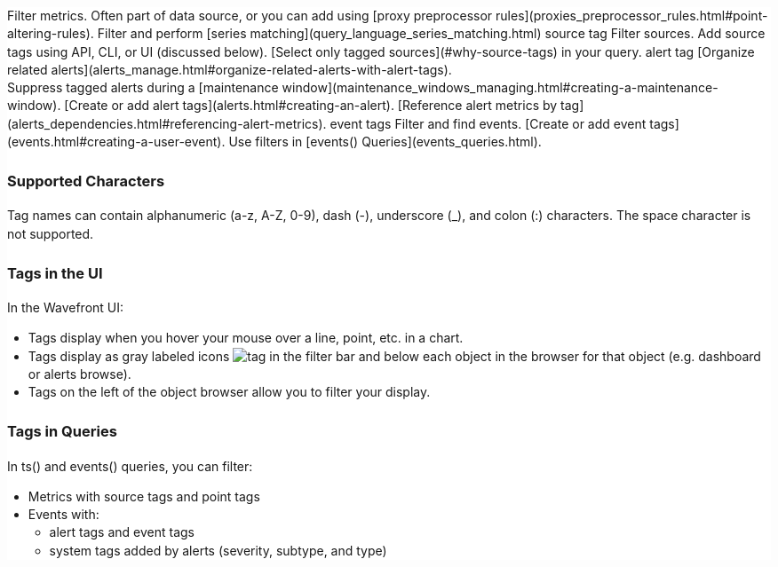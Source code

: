 <td markdown="span">Filter metrics.</td>
<td markdown="span">Often part of data source, or you can add using [proxy preprocessor rules](proxies_preprocessor_rules.html#point-altering-rules). </td>
<td markdown="span"> Filter and perform [series matching](query_language_series_matching.html) </td>
</tr>
<tr>
<td>source tag</td>
<td>Filter sources.</td>
<td markdown="span">Add source tags using API, CLI, or UI (discussed below). </td>
<td markdown="span">[Select only tagged sources](#why-source-tags) in your query.</td>
</tr>
<tr>
<td>alert tag</td>
<td markdown="span">
[Organize related alerts](alerts_manage.html#organize-related-alerts-with-alert-tags). <br> Suppress tagged alerts during a [maintenance window](maintenance_windows_managing.html#creating-a-maintenance-window).</td>
<td markdown="span">[Create or add alert tags](alerts.html#creating-an-alert).</td>
<td markdown="span">[Reference alert metrics by tag](alerts_dependencies.html#referencing-alert-metrics).</td>
</tr>
<tr>
<td>event tags</td>
<td>Filter and find events.</td>
<td markdown="span">[Create or add event tags](events.html#creating-a-user-event).</td>
<td markdown="span">Use filters in [events() Queries](events_queries.html).</td>
</tr>
</tbody>
</table>

### Supported Characters

Tag names can contain alphanumeric (a-z, A-Z, 0-9), dash (-), underscore (_), and colon (:) characters. The space character is not supported.

### Tags in the UI

In the Wavefront UI:
* Tags display when you hover your mouse over a line, point, etc. in a chart.
* Tags display as gray labeled icons ![tag](images/tag.png#inline) in the filter bar and below each object in the browser for that object (e.g. dashboard or alerts browse).
* Tags on the left of the object browser allow you to filter your display.

### Tags in Queries

In ts() and events() queries, you can filter:

-   Metrics with source tags and point tags
-   Events with:
    - alert tags and event tags
    - system tags added by alerts (severity, subtype, and type)
